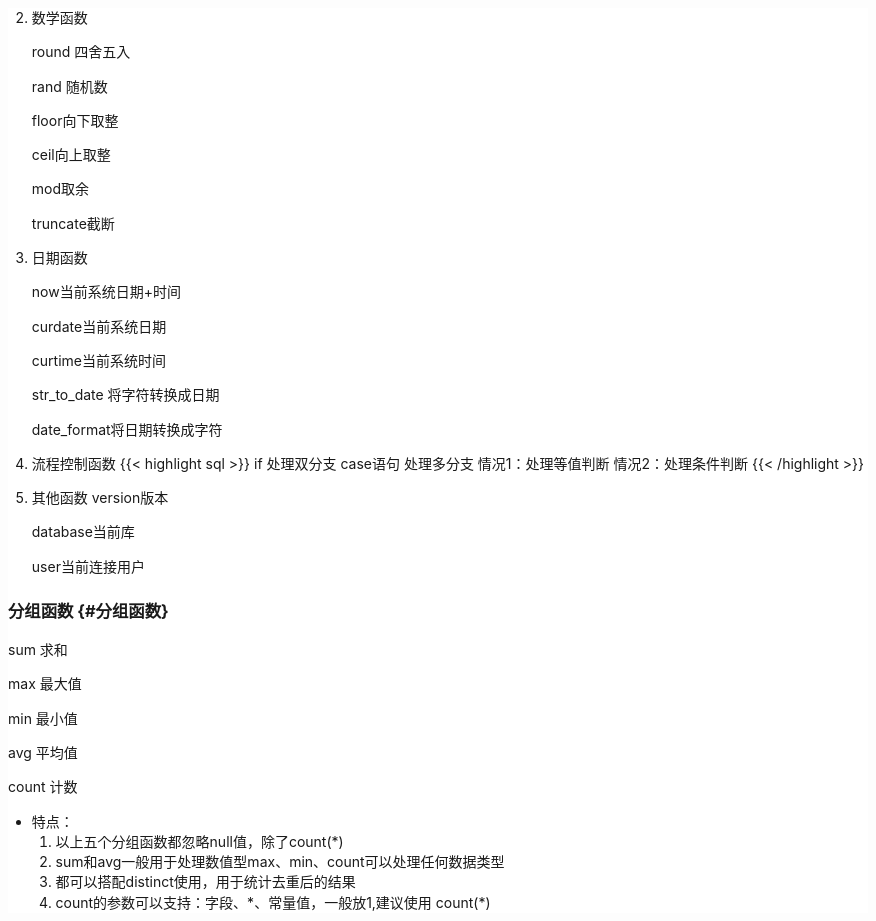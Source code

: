 2.  数学函数

    round 四舍五入

    rand 随机数

    floor向下取整

    ceil向上取整

    mod取余

    truncate截断

3.  日期函数

    now当前系统日期+时间

    curdate当前系统日期

    curtime当前系统时间

    str_to_date 将字符转换成日期

    date_format将日期转换成字符

4.  流程控制函数
    {{< highlight sql >}}
    if 处理双分支
       case语句 处理多分支
           情况1：处理等值判断
           情况2：处理条件判断
    {{< /highlight >}}



1.  其他函数
    version版本

    database当前库

    user当前连接用户


### 分组函数 {#分组函数}

sum 求和

max 最大值

min 最小值

avg 平均值

count 计数

-   特点：
    1.  以上五个分组函数都忽略null值，除了count(\*)
    2.  sum和avg一般用于处理数值型max、min、count可以处理任何数据类型
    3.  都可以搭配distinct使用，用于统计去重后的结果
    4.  count的参数可以支持：字段、\*、常量值，一般放1,建议使用 count(\*)

